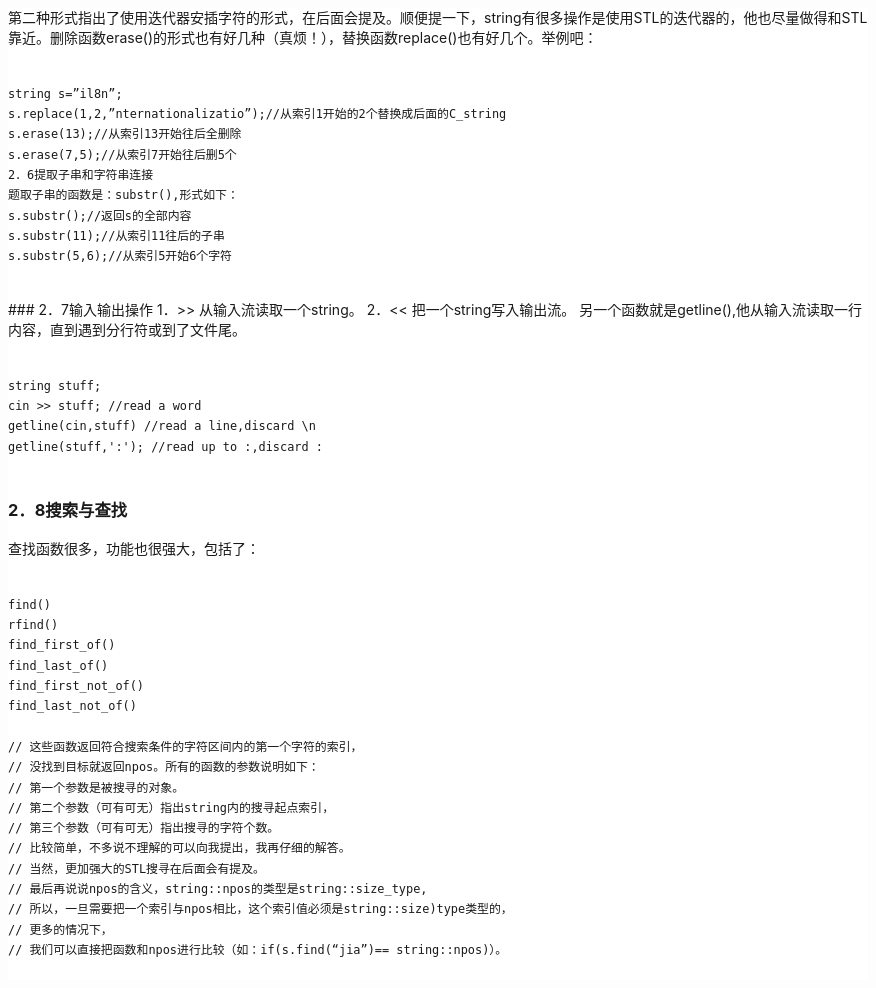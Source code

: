 </pre>
第二种形式指出了使用迭代器安插字符的形式，在后面会提及。顺便提一下，string有很多操作是使用STL的迭代器的，他也尽量做得和STL靠近。删除函数erase()的形式也有好几种（真烦！），替换函数replace()也有好几个。举例吧：
<pre>
<code>
string s=”il8n”;
s.replace(1,2,”nternationalizatio”);//从索引1开始的2个替换成后面的C_string
s.erase(13);//从索引13开始往后全删除
s.erase(7,5);//从索引7开始往后删5个
2．6提取子串和字符串连接
题取子串的函数是：substr(),形式如下：
s.substr();//返回s的全部内容
s.substr(11);//从索引11往后的子串
s.substr(5,6);//从索引5开始6个字符
</code>
</pre>
### 2．7输入输出操作
1．>> 从输入流读取一个string。
2．<< 把一个string写入输出流。
另一个函数就是getline(),他从输入流读取一行内容，直到遇到分行符或到了文件尾。
<pre>
<code>
string stuff;
cin >> stuff; //read a word
getline(cin,stuff) //read a line,discard \n
getline(stuff,':'); //read up to :,discard :
</code>
</pre>


### 2．8搜索与查找
查找函数很多，功能也很强大，包括了：
<pre>
<code>
find()
rfind()
find_first_of()
find_last_of()
find_first_not_of()
find_last_not_of()

// 这些函数返回符合搜索条件的字符区间内的第一个字符的索引，
// 没找到目标就返回npos。所有的函数的参数说明如下：
// 第一个参数是被搜寻的对象。
// 第二个参数（可有可无）指出string内的搜寻起点索引，
// 第三个参数（可有可无）指出搜寻的字符个数。
// 比较简单，不多说不理解的可以向我提出，我再仔细的解答。
// 当然，更加强大的STL搜寻在后面会有提及。
// 最后再说说npos的含义，string::npos的类型是string::size_type,
// 所以，一旦需要把一个索引与npos相比，这个索引值必须是string::size)type类型的，
// 更多的情况下，
// 我们可以直接把函数和npos进行比较（如：if(s.find(“jia”)== string::npos)）。
</code>
</pre>
